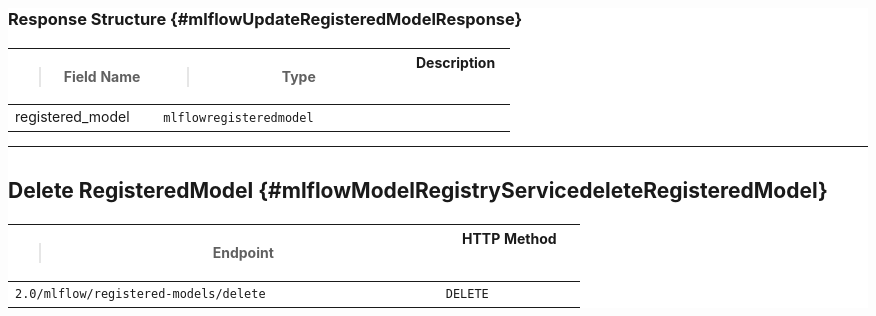 ### Response Structure {#mlflowUpdateRegisteredModelResponse}

<table style="width:89%;">
<colgroup>
<col style="width: 26%" />
<col style="width: 43%" />
<col style="width: 19%" />
</colgroup>
<thead>
<tr class="header">
<th><blockquote>
<p>Field Name</p>
</blockquote></th>
<th><blockquote>
<p>Type</p>
</blockquote></th>
<th>Description</th>
</tr>
</thead>
<tbody>
<tr class="odd">
<td>registered_model</td>
<td><code class="interpreted-text"
role="ref">mlflowregisteredmodel</code></td>
<td></td>
</tr>
</tbody>
</table>

------------------------------------------------------------------------

## Delete RegisteredModel {#mlflowModelRegistryServicedeleteRegisteredModel}

<table style="width:78%;">
<colgroup>
<col style="width: 58%" />
<col style="width: 19%" />
</colgroup>
<thead>
<tr class="header">
<th><blockquote>
<p>Endpoint</p>
</blockquote></th>
<th>HTTP Method</th>
</tr>
</thead>
<tbody>
<tr class="odd">
<td><code>2.0/mlflow/registered-models/delete</code></td>
<td><code>DELETE</code></td>
</tr>
</tbody>
</table>
